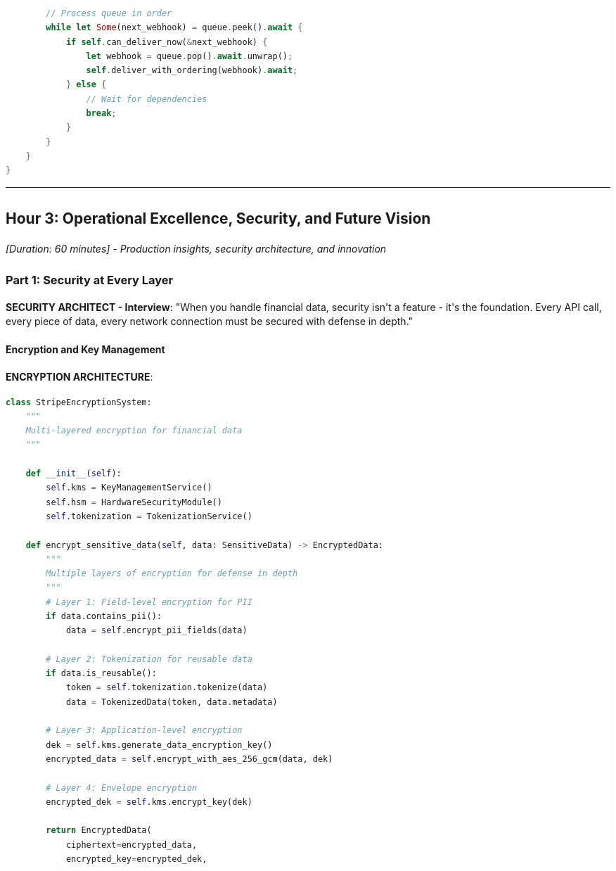 ```rust
        // Process queue in order
        while let Some(next_webhook) = queue.peek().await {
            if self.can_deliver_now(&next_webhook) {
                let webhook = queue.pop().await.unwrap();
                self.deliver_with_ordering(webhook).await;
            } else {
                // Wait for dependencies
                break;
            }
        }
    }
}
```

---

## Hour 3: Operational Excellence, Security, and Future Vision
*[Duration: 60 minutes] - Production insights, security architecture, and innovation*

### Part 1: Security at Every Layer

**SECURITY ARCHITECT - Interview**:
"When you handle financial data, security isn't a feature - it's the foundation. Every API call, every piece of data, every network connection must be secured with defense in depth."

#### Encryption and Key Management

**ENCRYPTION ARCHITECTURE**:
```python
class StripeEncryptionSystem:
    """
    Multi-layered encryption for financial data
    """
    
    def __init__(self):
        self.kms = KeyManagementService()
        self.hsm = HardwareSecurityModule()
        self.tokenization = TokenizationService()
        
    def encrypt_sensitive_data(self, data: SensitiveData) -> EncryptedData:
        """
        Multiple layers of encryption for defense in depth
        """
        # Layer 1: Field-level encryption for PII
        if data.contains_pii():
            data = self.encrypt_pii_fields(data)
            
        # Layer 2: Tokenization for reusable data
        if data.is_reusable():
            token = self.tokenization.tokenize(data)
            data = TokenizedData(token, data.metadata)
            
        # Layer 3: Application-level encryption
        dek = self.kms.generate_data_encryption_key()
        encrypted_data = self.encrypt_with_aes_256_gcm(data, dek)
        
        # Layer 4: Envelope encryption
        encrypted_dek = self.kms.encrypt_key(dek)
        
        return EncryptedData(
            ciphertext=encrypted_data,
            encrypted_key=encrypted_dek,
```